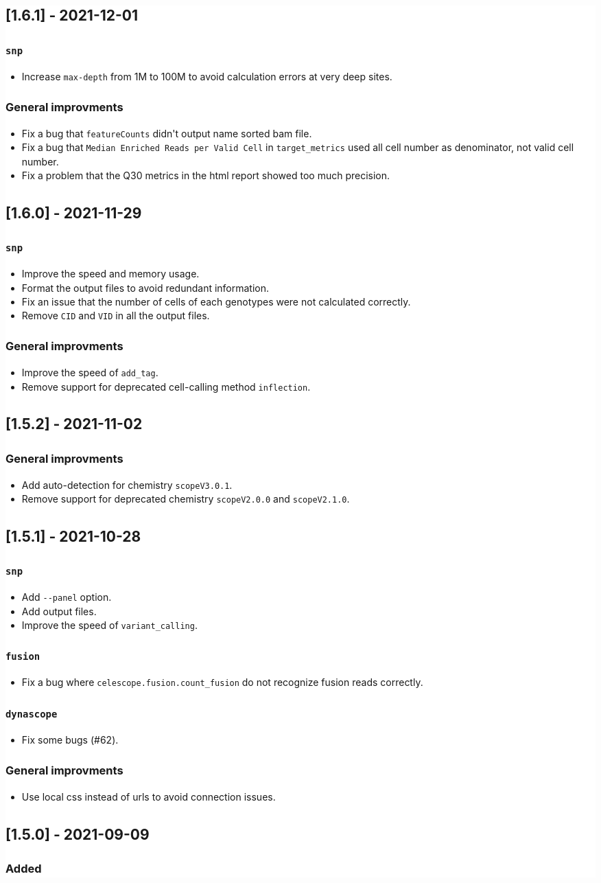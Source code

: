 ## [1.6.1] - 2021-12-01
 ### `snp`
  - Increase `max-depth` from 1M to 100M to avoid calculation errors at very deep sites.

 ### General improvments
  - Fix a bug that `featureCounts` didn't output name sorted bam file.
  - Fix a bug that `Median Enriched Reads per Valid Cell` in `target_metrics` used all cell number as denominator, not valid cell number.
  - Fix a problem that the Q30 metrics in the html report showed too much precision.

## [1.6.0] - 2021-11-29

 ### `snp` 
   - Improve the speed and memory usage.
   - Format the output files to avoid redundant information.
   - Fix an issue that the number of cells of each genotypes were not calculated correctly.
   - Remove `CID` and `VID` in all the output files.   

 ### General improvments
  - Improve the speed of `add_tag`.
  - Remove support for deprecated cell-calling method `inflection`.

## [1.5.2] - 2021-11-02
 ### General improvments
 - Add auto-detection for chemistry `scopeV3.0.1`.
 - Remove support for deprecated chemistry `scopeV2.0.0` and `scopeV2.1.0`.

## [1.5.1] - 2021-10-28
 ### `snp`
 - Add `--panel` option.
 - Add output files.
 - Improve the speed of `variant_calling`.


 ### `fusion`
 - Fix a bug where `celescope.fusion.count_fusion` do not recognize fusion reads correctly.

 ### `dynascope`
 - Fix some bugs (#62).

 ### General improvments
  - Use local css instead of urls to avoid connection issues.


## [1.5.0] - 2021-09-09
 ### Added
